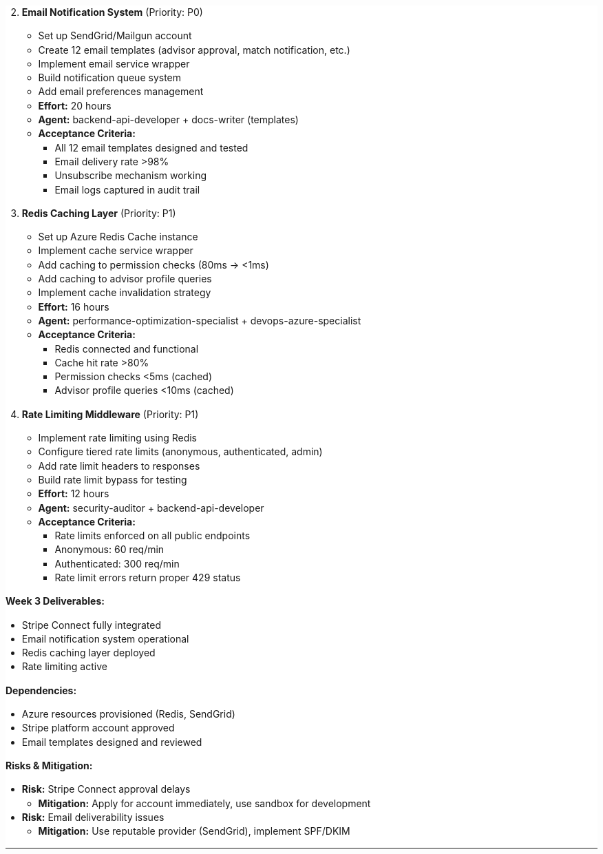 2. **Email Notification System** (Priority: P0)
   - Set up SendGrid/Mailgun account
   - Create 12 email templates (advisor approval, match notification, etc.)
   - Implement email service wrapper
   - Build notification queue system
   - Add email preferences management
   - **Effort:** 20 hours
   - **Agent:** backend-api-developer + docs-writer (templates)
   - **Acceptance Criteria:**
     - All 12 email templates designed and tested
     - Email delivery rate >98%
     - Unsubscribe mechanism working
     - Email logs captured in audit trail

3. **Redis Caching Layer** (Priority: P1)
   - Set up Azure Redis Cache instance
   - Implement cache service wrapper
   - Add caching to permission checks (80ms → <1ms)
   - Add caching to advisor profile queries
   - Implement cache invalidation strategy
   - **Effort:** 16 hours
   - **Agent:** performance-optimization-specialist + devops-azure-specialist
   - **Acceptance Criteria:**
     - Redis connected and functional
     - Cache hit rate >80%
     - Permission checks <5ms (cached)
     - Advisor profile queries <10ms (cached)

4. **Rate Limiting Middleware** (Priority: P1)
   - Implement rate limiting using Redis
   - Configure tiered rate limits (anonymous, authenticated, admin)
   - Add rate limit headers to responses
   - Build rate limit bypass for testing
   - **Effort:** 12 hours
   - **Agent:** security-auditor + backend-api-developer
   - **Acceptance Criteria:**
     - Rate limits enforced on all public endpoints
     - Anonymous: 60 req/min
     - Authenticated: 300 req/min
     - Rate limit errors return proper 429 status

**Week 3 Deliverables:**
- Stripe Connect fully integrated
- Email notification system operational
- Redis caching layer deployed
- Rate limiting active

**Dependencies:**
- Azure resources provisioned (Redis, SendGrid)
- Stripe platform account approved
- Email templates designed and reviewed

**Risks & Mitigation:**
- **Risk:** Stripe Connect approval delays
  - **Mitigation:** Apply for account immediately, use sandbox for development
- **Risk:** Email deliverability issues
  - **Mitigation:** Use reputable provider (SendGrid), implement SPF/DKIM

---